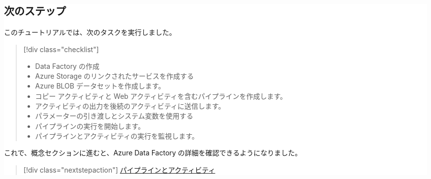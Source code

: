 ## <a name="next-steps"></a>次のステップ

このチュートリアルでは、次のタスクを実行しました。

> [!div class="checklist"]
> * Data Factory の作成
> * Azure Storage のリンクされたサービスを作成する
> * Azure BLOB データセットを作成します。
> * コピー アクティビティと Web アクティビティを含むパイプラインを作成します。
> * アクティビティの出力を後続のアクティビティに送信します。
> * パラメーターの引き渡しとシステム変数を使用する
> * パイプラインの実行を開始します。
> * パイプラインとアクティビティの実行を監視します。

これで、概念セクションに進むと、Azure Data Factory の詳細を確認できるようになりました。
> [!div class="nextstepaction"]
>[パイプラインとアクティビティ](concepts-pipelines-activities.md)
